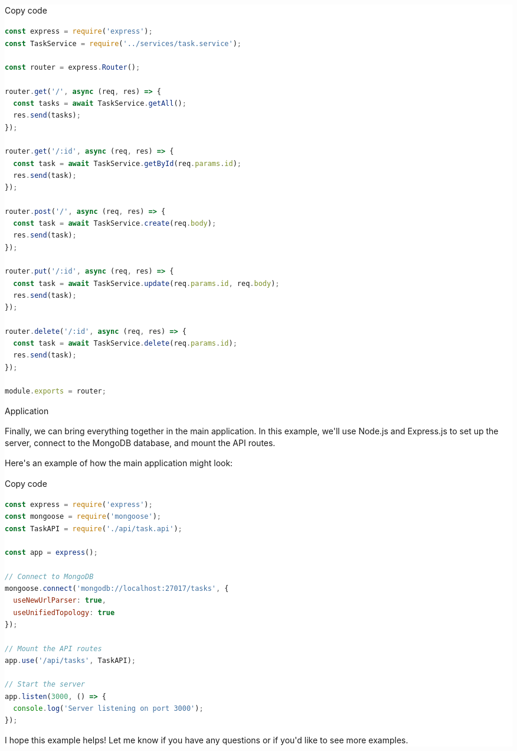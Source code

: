 Copy code
```js
const express = require('express');
const TaskService = require('../services/task.service');

const router = express.Router();

router.get('/', async (req, res) => {
  const tasks = await TaskService.getAll();
  res.send(tasks);
});

router.get('/:id', async (req, res) => {
  const task = await TaskService.getById(req.params.id);
  res.send(task);
});

router.post('/', async (req, res) => {
  const task = await TaskService.create(req.body);
  res.send(task);
});

router.put('/:id', async (req, res) => {
  const task = await TaskService.update(req.params.id, req.body);
  res.send(task);
});

router.delete('/:id', async (req, res) => {
  const task = await TaskService.delete(req.params.id);
  res.send(task);
});

module.exports = router;
```
Application

Finally, we can bring everything together in the main application. In this example, we'll use Node.js and Express.js to set up the server, connect to the MongoDB database, and mount the API routes.

Here's an example of how the main application might look:

Copy code
```js
const express = require('express');
const mongoose = require('mongoose');
const TaskAPI = require('./api/task.api');

const app = express();

// Connect to MongoDB
mongoose.connect('mongodb://localhost:27017/tasks', {
  useNewUrlParser: true,
  useUnifiedTopology: true
});

// Mount the API routes
app.use('/api/tasks', TaskAPI);

// Start the server
app.listen(3000, () => {
  console.log('Server listening on port 3000');
});
```
I hope this example helps! Let me know if you have any questions or if you'd like to see more examples.
